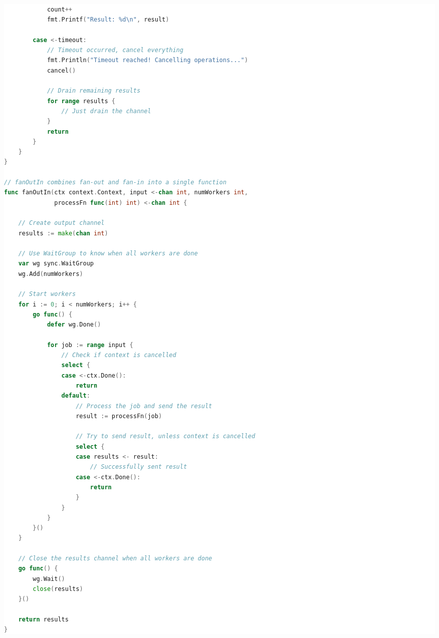 ```go
            count++
            fmt.Printf("Result: %d\n", result)
          
        case <-timeout:
            // Timeout occurred, cancel everything
            fmt.Println("Timeout reached! Cancelling operations...")
            cancel()
          
            // Drain remaining results
            for range results {
                // Just drain the channel
            }
            return
        }
    }
}

// fanOutIn combines fan-out and fan-in into a single function
func fanOutIn(ctx context.Context, input <-chan int, numWorkers int, 
              processFn func(int) int) <-chan int {
  
    // Create output channel
    results := make(chan int)
  
    // Use WaitGroup to know when all workers are done
    var wg sync.WaitGroup
    wg.Add(numWorkers)
  
    // Start workers
    for i := 0; i < numWorkers; i++ {
        go func() {
            defer wg.Done()
          
            for job := range input {
                // Check if context is cancelled
                select {
                case <-ctx.Done():
                    return
                default:
                    // Process the job and send the result
                    result := processFn(job)
                  
                    // Try to send result, unless context is cancelled
                    select {
                    case results <- result:
                        // Successfully sent result
                    case <-ctx.Done():
                        return
                    }
                }
            }
        }()
    }
  
    // Close the results channel when all workers are done
    go func() {
        wg.Wait()
        close(results)
    }()
  
    return results
}
```